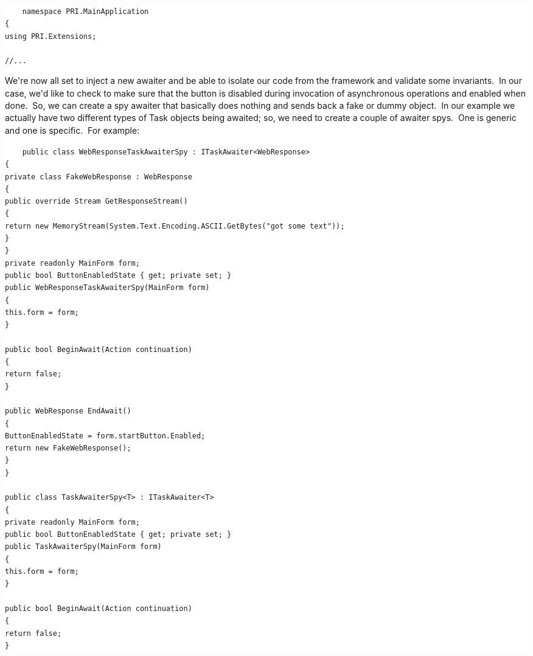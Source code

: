     
    	namespace PRI.MainApplication  
    {  
    using PRI.Extensions;
    
    //...  
    

We're now all set to inject a new awaiter and be able to isolate our code from the framework and validate some invariants.  In our case, we'd like to check to make sure that the button is disabled during invocation of asynchronous operations and enabled when done.  So, we can create a spy awaiter that basically does nothing and sends back a fake or dummy object.  In our example we actually have two different types of Task<T> objects being awaited; so, we need to create a couple of awaiter spys.  One is generic and one is specific.  For example:
    
    
    	public class WebResponseTaskAwaiterSpy : ITaskAwaiter<WebResponse>  
    {  
    private class FakeWebResponse : WebResponse  
    {  
    public override Stream GetResponseStream()  
    {  
    return new MemoryStream(System.Text.Encoding.ASCII.GetBytes("got some text"));  
    }  
    }  
    private readonly MainForm form;  
    public bool ButtonEnabledState { get; private set; }  
    public WebResponseTaskAwaiterSpy(MainForm form)  
    {  
    this.form = form;  
    }
    
    public bool BeginAwait(Action continuation)  
    {  
    return false;  
    }
    
    public WebResponse EndAwait()  
    {  
    ButtonEnabledState = form.startButton.Enabled;  
    return new FakeWebResponse();  
    }  
    }
    
    public class TaskAwaiterSpy<T> : ITaskAwaiter<T>  
    {  
    private readonly MainForm form;  
    public bool ButtonEnabledState { get; private set; }  
    public TaskAwaiterSpy(MainForm form)  
    {  
    this.form = form;  
    }
    
    public bool BeginAwait(Action continuation)  
    {  
    return false;  
    }
    